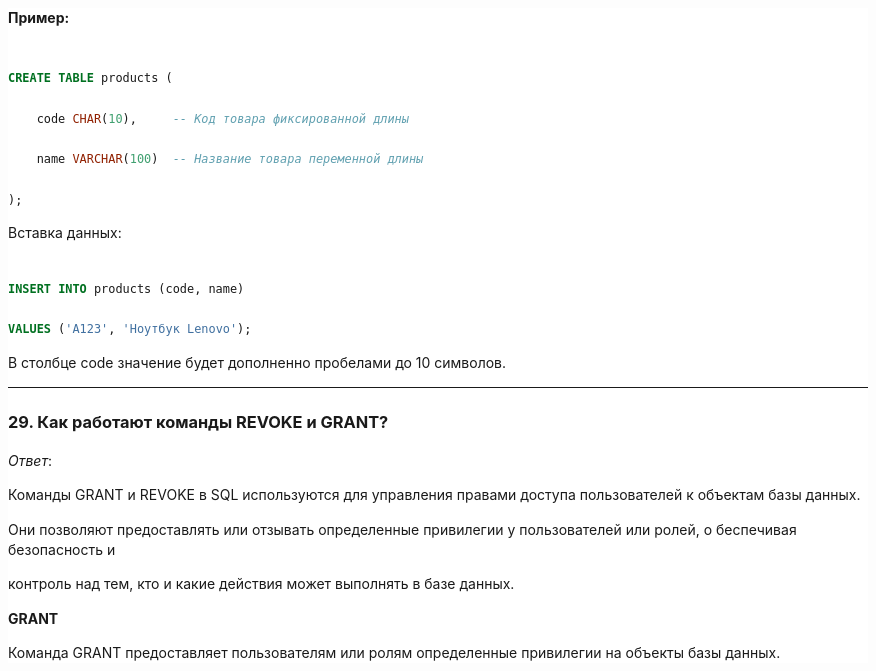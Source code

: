   

#### Пример:

  

```sql

CREATE TABLE products (

    code CHAR(10),     -- Код товара фиксированной длины

    name VARCHAR(100)  -- Название товара переменной длины

);

```

  

Вставка данных:

  

```sql

INSERT INTO products (code, name)

VALUES ('A123', 'Ноутбук Lenovo');

```

  

В столбце code значение будет дополненно пробелами до 10 символов.

  

---

  

### 29. Как работают команды REVOKE и GRANT?

  

_Ответ_:

  

Команды GRANT и REVOKE в SQL используются для управления правами доступа пользователей к объектам базы данных.

Они позволяют предоставлять или отзывать определенные привилегии у пользователей или ролей, о беспечивая безопасность и

контроль над тем, кто и какие действия может выполнять в базе данных.

  

**GRANT**

  

Команда GRANT предоставляет пользователям или ролям определенные привилегии на объекты базы данных.
